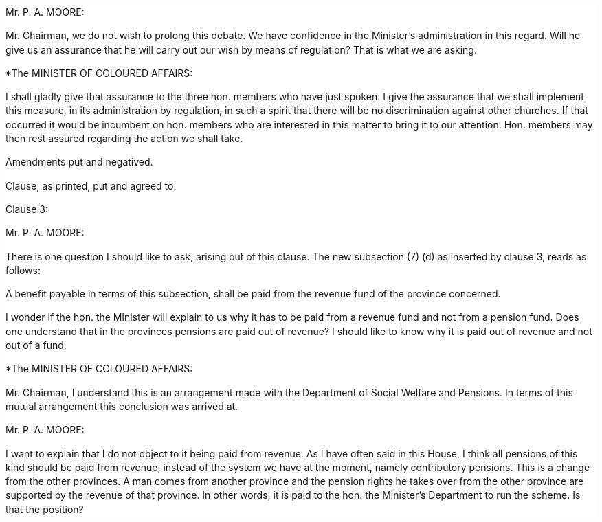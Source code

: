 </speech>

<speech by="#moore">

<from>Mr. <person refersTo="hansard_za">P. A. MOORE</person>:</from>

<p>Mr. Chairman, we do not wish to prolong this debate. We have confidence in the Minister&#x2019;s administration in this regard. Will he give us an assurance that he will carry out our wish by means of regulation&#x003F; That is what we are asking.</p>

</speech>

<speech by="#minister_of_coloured_affairs">

<from>*The <person refersTo="hansard_za">MINISTER OF COLOURED AFFAIRS</person>:</from>

<p>I shall gladly give that assurance to the three hon. members who have just spoken. I give the assurance that we shall implement this measure, in its administration by regulation, in such a spirit that there will be no discrimination against other churches. If that occurred it would be incumbent on hon. members who are interested in this matter to bring it to our attention. Hon. members may then rest assured regarding the action we shall take.</p>

<p>Amendments put and negatived.</p>

<p>Clause, as printed, put and agreed to.</p>

<p>Clause 3:</p>

</speech>

<speech by="#moore">

<from>Mr. <person refersTo="hansard_za">P. A. MOORE</person>:</from>

<p>There is one question I should like to ask, arising out of this clause. The new subsection (7) (d) as inserted by clause 3, reads as follows:</p>

<block name="quote">A benefit payable in terms of this subsection, shall be paid from the revenue fund of the province concerned.</block>

<p>I wonder if the hon. the Minister will explain to us why it has to be paid from a revenue fund and not from a pension fund. Does one understand that in the provinces pensions are paid out of revenue&#x003F; I should like to know why it is paid out of revenue and not out of a fund.</p>

</speech>

<speech by="#minister_of_coloured_affairs">

<from>*The <person refersTo="hansard_za">MINISTER OF COLOURED AFFAIRS</person>:</from>

<p>Mr. Chairman, I understand this is an arrangement made with the Department of Social Welfare and Pensions. In terms of this mutual arrangement this conclusion was arrived at.</p>

</speech>

<speech by="#moore">

<from>Mr. <person refersTo="hansard_za">P. A. MOORE</person>:</from>

<p>I want to explain that I do not object to it being paid from revenue. As I have often said in this House, I think all pensions of this kind should be paid from revenue, instead of the system we have at the moment, namely contributory pensions. This is a change from the other provinces. A man comes from another province and the pension rights he takes over from the other province are supported by the revenue of that province. In other words, it is paid to the hon. the Minister&#x2019;s Department to run the scheme. Is that the position&#x003F;</p>
